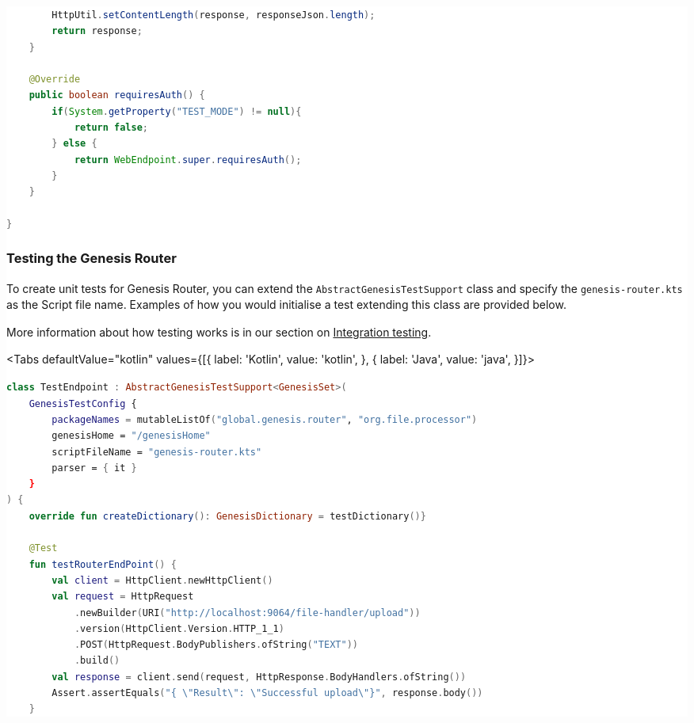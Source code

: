 ```java
        HttpUtil.setContentLength(response, responseJson.length);
        return response;
    }

    @Override
    public boolean requiresAuth() {
        if(System.getProperty("TEST_MODE") != null){
            return false;
        } else {
            return WebEndpoint.super.requiresAuth();
        }
    }

}
```

</TabItem>
</Tabs>

### Testing the Genesis Router

To create unit tests for Genesis Router, you can extend the `AbstractGenesisTestSupport` class and specify the `genesis-router.kts` as the Script file name. Examples of how you would initialise a test extending this class are provided below.

More information about how testing works is in our section on [Integration testing](/operations/testing/integration-testing/).

<Tabs defaultValue="kotlin" values={[{ label: 'Kotlin', value: 'kotlin', }, { label: 'Java', value: 'java', }]}>
<TabItem value="kotlin">

```kotlin
class TestEndpoint : AbstractGenesisTestSupport<GenesisSet>(
    GenesisTestConfig {
        packageNames = mutableListOf("global.genesis.router", "org.file.processor")
        genesisHome = "/genesisHome"
        scriptFileName = "genesis-router.kts"
        parser = { it }
    }
) {
    override fun createDictionary(): GenesisDictionary = testDictionary()}

    @Test
    fun testRouterEndPoint() {
        val client = HttpClient.newHttpClient()
        val request = HttpRequest
            .newBuilder(URI("http://localhost:9064/file-handler/upload"))
            .version(HttpClient.Version.HTTP_1_1)
            .POST(HttpRequest.BodyPublishers.ofString("TEXT"))
            .build()
        val response = client.send(request, HttpResponse.BodyHandlers.ofString())
        Assert.assertEquals("{ \"Result\": \"Successful upload\"}", response.body())
    }
```
